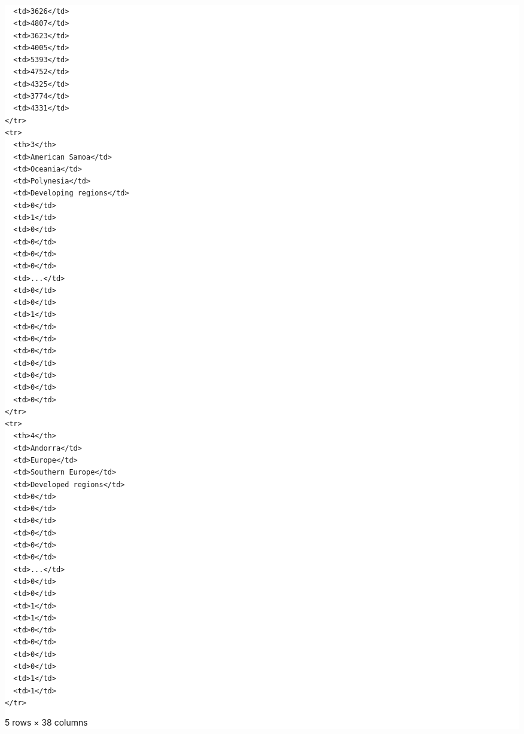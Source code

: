       <td>3626</td>
      <td>4807</td>
      <td>3623</td>
      <td>4005</td>
      <td>5393</td>
      <td>4752</td>
      <td>4325</td>
      <td>3774</td>
      <td>4331</td>
    </tr>
    <tr>
      <th>3</th>
      <td>American Samoa</td>
      <td>Oceania</td>
      <td>Polynesia</td>
      <td>Developing regions</td>
      <td>0</td>
      <td>1</td>
      <td>0</td>
      <td>0</td>
      <td>0</td>
      <td>0</td>
      <td>...</td>
      <td>0</td>
      <td>0</td>
      <td>1</td>
      <td>0</td>
      <td>0</td>
      <td>0</td>
      <td>0</td>
      <td>0</td>
      <td>0</td>
      <td>0</td>
    </tr>
    <tr>
      <th>4</th>
      <td>Andorra</td>
      <td>Europe</td>
      <td>Southern Europe</td>
      <td>Developed regions</td>
      <td>0</td>
      <td>0</td>
      <td>0</td>
      <td>0</td>
      <td>0</td>
      <td>0</td>
      <td>...</td>
      <td>0</td>
      <td>0</td>
      <td>1</td>
      <td>1</td>
      <td>0</td>
      <td>0</td>
      <td>0</td>
      <td>0</td>
      <td>1</td>
      <td>1</td>
    </tr>
  </tbody>
</table>
<p>5 rows × 38 columns</p>
</div>
